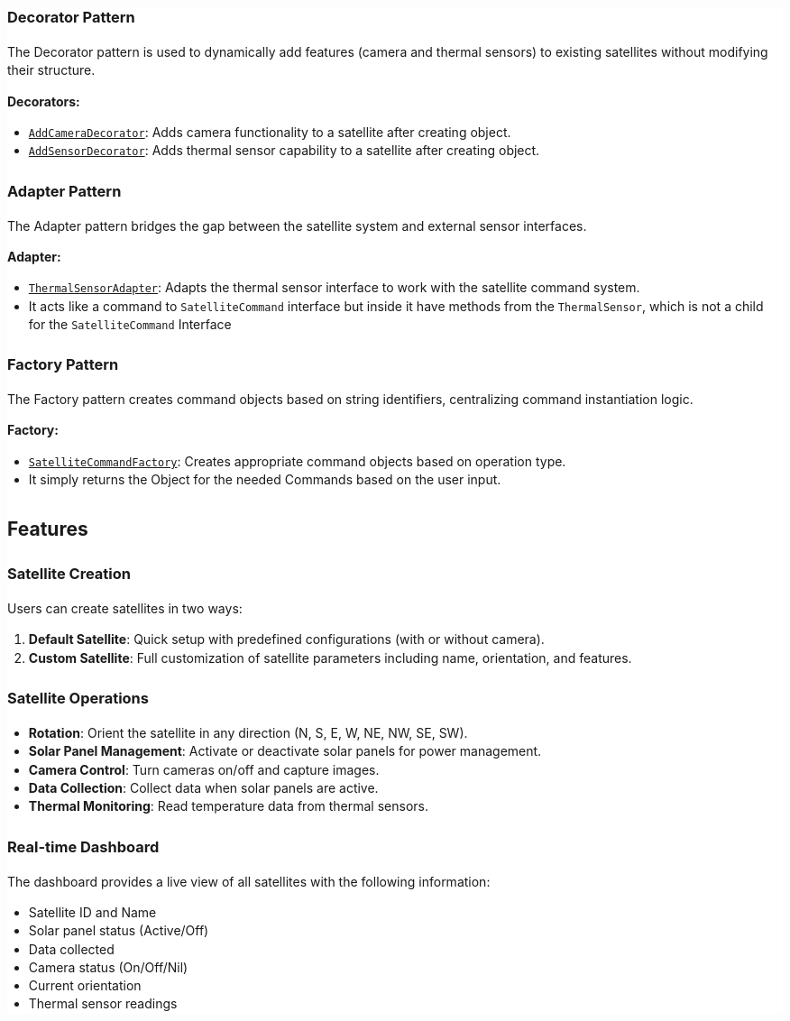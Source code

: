 ### Decorator Pattern
The Decorator pattern is used to dynamically add features (camera and thermal sensors) to existing satellites without modifying their structure.

**Decorators:**
- [`AddCameraDecorator`](src/main/decorator/AddCameraDecorator.java): Adds camera functionality to a satellite after creating object.
- [`AddSensorDecorator`](src/main/decorator/AddSensorDecorator.java): Adds thermal sensor capability to a satellite after creating object.

### Adapter Pattern
The Adapter pattern bridges the gap between the satellite system and external sensor interfaces.

**Adapter:**
- [`ThermalSensorAdapter`](src/main/commands/ThermalSensorAdapter.java): Adapts the thermal sensor interface to work with the satellite command system.
- It acts like a command to `SatelliteCommand` interface but inside it have methods from the `ThermalSensor`, which is not a child for the `SatelliteCommand` Interface

### Factory Pattern
The Factory pattern creates command objects based on string identifiers, centralizing command instantiation logic.

**Factory:**
- [`SatelliteCommandFactory`](src/main/factories/SatelliteCommandFactory.java): Creates appropriate command objects based on operation type.
- It simply returns the Object for the needed Commands based on the user input.

## Features

### Satellite Creation
Users can create satellites in two ways:
1. **Default Satellite**: Quick setup with predefined configurations (with or without camera).
2. **Custom Satellite**: Full customization of satellite parameters including name, orientation, and features.

### Satellite Operations
- **Rotation**: Orient the satellite in any direction (N, S, E, W, NE, NW, SE, SW).
- **Solar Panel Management**: Activate or deactivate solar panels for power management.
- **Camera Control**: Turn cameras on/off and capture images.
- **Data Collection**: Collect data when solar panels are active.
- **Thermal Monitoring**: Read temperature data from thermal sensors.

### Real-time Dashboard
The dashboard provides a live view of all satellites with the following information:
- Satellite ID and Name
- Solar panel status (Active/Off)
- Data collected
- Camera status (On/Off/Nil)
- Current orientation
- Thermal sensor readings
